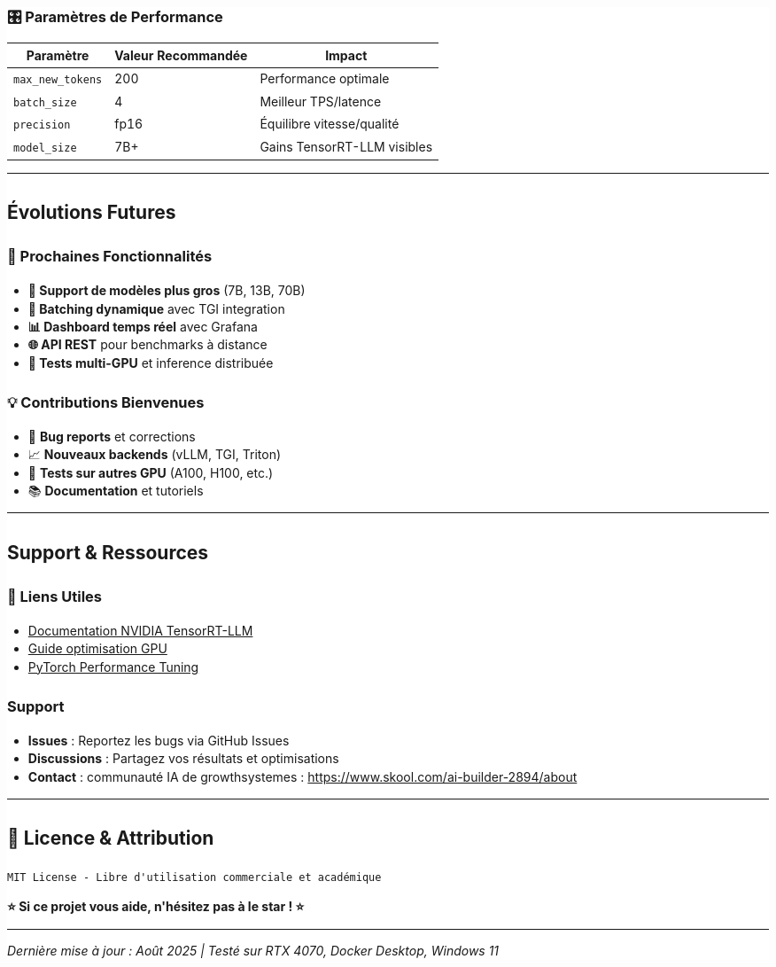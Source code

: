 ### **🎛️ Paramètres de Performance**

| **Paramètre** | **Valeur Recommandée** | **Impact** |
|---------------|------------------------|------------|
| `max_new_tokens` | 200 | Performance optimale |
| `batch_size` | 4 | Meilleur TPS/latence |
| `precision` | fp16 | Équilibre vitesse/qualité |
| `model_size` | 7B+ | Gains TensorRT-LLM visibles |

---

## **Évolutions Futures**

### **🔮 Prochaines Fonctionnalités**

- **🤖 Support de modèles plus gros** (7B, 13B, 70B)
- **🔄 Batching dynamique** avec TGI integration  
- **📊 Dashboard temps réel** avec Grafana
- **🌐 API REST** pour benchmarks à distance
- **🧪 Tests multi-GPU** et inference distribuée

### **💡 Contributions Bienvenues**

- 🐛 **Bug reports** et corrections
- 📈 **Nouveaux backends** (vLLM, TGI, Triton)
- 🧪 **Tests sur autres GPU** (A100, H100, etc.)
- 📚 **Documentation** et tutoriels

---

## **Support & Ressources**

### **🔗 Liens Utiles**

- [Documentation NVIDIA TensorRT-LLM](https://github.com/NVIDIA/TensorRT-LLM)
- [Guide optimisation GPU](https://docs.nvidia.com/deeplearning/performance/)
- [PyTorch Performance Tuning](https://pytorch.org/tutorials/recipes/recipes/tuning_guide.html)

### **Support**

- **Issues** : Reportez les bugs via GitHub Issues
- **Discussions** : Partagez vos résultats et optimisations
- **Contact** : communauté IA de growthsystemes : https://www.skool.com/ai-builder-2894/about

---

## 📄 **Licence & Attribution**

```
MIT License - Libre d'utilisation commerciale et académique
```

**⭐ Si ce projet vous aide, n'hésitez pas à le star ! ⭐**

---

*Dernière mise à jour : Août 2025 | Testé sur RTX 4070, Docker Desktop, Windows 11*
